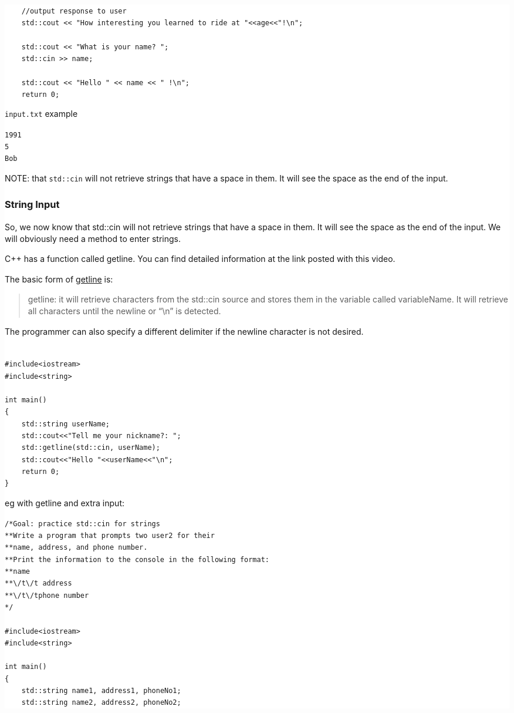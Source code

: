 ```
    //output response to user
    std::cout << "How interesting you learned to ride at "<<age<<"!\n";

    std::cout << "What is your name? ";
    std::cin >> name;

    std::cout << "Hello " << name << " !\n";
    return 0;
```

`input.txt` example

```
1991
5
Bob
```
NOTE: that `std::cin` will not retrieve strings that have a space in them. It will see the space as the end of the input.

### String Input
So, we now know that std::cin will not retrieve strings that have a space in them. It will see the space as the end of the input. We will obviously need a method to enter strings.

C++ has a function called getline. You can find detailed information at the link posted with this video.

The basic form of [getline](http://www.cplusplus.com/reference/string/string/getline/) is:

> getline: it will retrieve characters from the std::cin source and stores them in the variable called variableName. It will retrieve all characters until the newline or “\n” is detected.

The programmer can also specify a different delimiter if the newline character is not desired.

```

#include<iostream>
#include<string>

int main()
{
    std::string userName;
    std::cout<<"Tell me your nickname?: ";
    std::getline(std::cin, userName);
    std::cout<<"Hello "<<userName<<"\n";
    return 0;
}
```
eg with getline and extra input:
```
/*Goal: practice std::cin for strings
**Write a program that prompts two user2 for their
**name, address, and phone number.
**Print the information to the console in the following format:
**name
**\/t\/t address
**\/t\/tphone number
*/

#include<iostream>
#include<string>

int main()
{
    std::string name1, address1, phoneNo1;
    std::string name2, address2, phoneNo2;

```